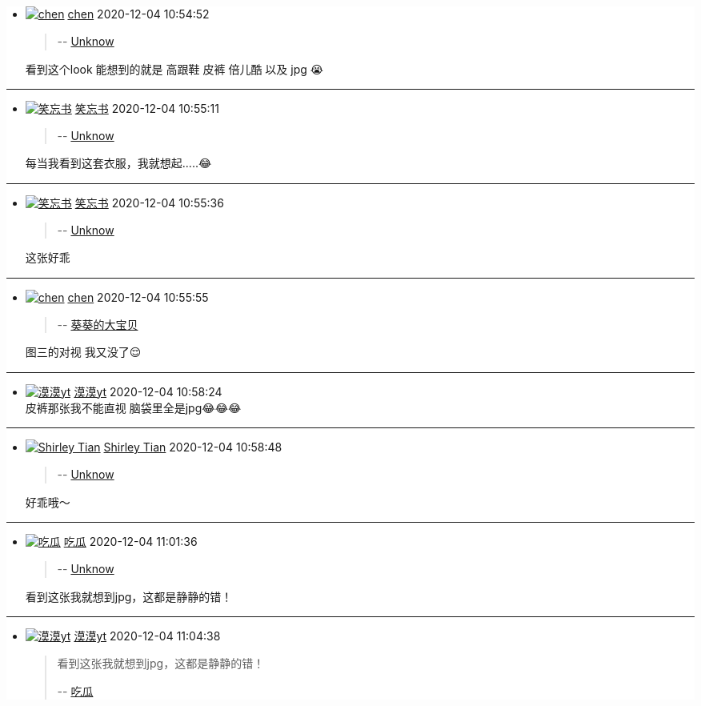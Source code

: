 * [![chen](../../image/icon/u179141216-2.jpg)](https://www.douban.com/people/179141216/)    [chen](https://www.douban.com/people/179141216/)    2020-12-04 10:54:52  
  >  
  >
  >-- [Unknow](https://www.douban.com/people/219306324/)  
  
  看到这个look 能想到的就是 高跟鞋 皮裤 倍儿酷 以及 jpg 😭  
---
* [![笑忘书](../../image/icon/u40401623-2.jpg)](https://www.douban.com/people/40401623/)    [笑忘书](https://www.douban.com/people/40401623/)    2020-12-04 10:55:11  
  >  
  >
  >-- [Unknow](https://www.douban.com/people/219306324/)  
  
  每当我看到这套衣服，我就想起.....😂  
---
* [![笑忘书](../../image/icon/u40401623-2.jpg)](https://www.douban.com/people/40401623/)    [笑忘书](https://www.douban.com/people/40401623/)    2020-12-04 10:55:36  
  >  
  >
  >-- [Unknow](https://www.douban.com/people/219306324/)  
  
  这张好乖  
---
* [![chen](../../image/icon/u179141216-2.jpg)](https://www.douban.com/people/179141216/)    [chen](https://www.douban.com/people/179141216/)    2020-12-04 10:55:55  
  >  
  >
  >-- [葵葵的大宝贝](https://www.douban.com/people/196003397/)  
  
  图三的对视 我又没了😌  
---
* [![漠漠yt](../../image/icon/u223048792-1.jpg)](https://www.douban.com/people/223048792/)    [漠漠yt](https://www.douban.com/people/223048792/)    2020-12-04 10:58:24  
  皮裤那张我不能直视 脑袋里全是jpg😂😂😂  
---
* [![Shirley Tian](../../image/icon/u150047836-2.jpg)](https://www.douban.com/people/150047836/)    [Shirley Tian](https://www.douban.com/people/150047836/)    2020-12-04 10:58:48  
  >  
  >
  >-- [Unknow](https://www.douban.com/people/219306324/)  
  
  好乖哦～  
---
* [![吃瓜](../../image/icon/u219893584-2.jpg)](https://www.douban.com/people/219893584/)    [吃瓜](https://www.douban.com/people/219893584/)    2020-12-04 11:01:36  
  >  
  >
  >-- [Unknow](https://www.douban.com/people/219306324/)  
  
  看到这张我就想到jpg，这都是静静的错！  
---
* [![漠漠yt](../../image/icon/u223048792-1.jpg)](https://www.douban.com/people/223048792/)    [漠漠yt](https://www.douban.com/people/223048792/)    2020-12-04 11:04:38  
  >看到这张我就想到jpg，这都是静静的错！  
  >
  >-- [吃瓜](https://www.douban.com/people/219893584/)  
  